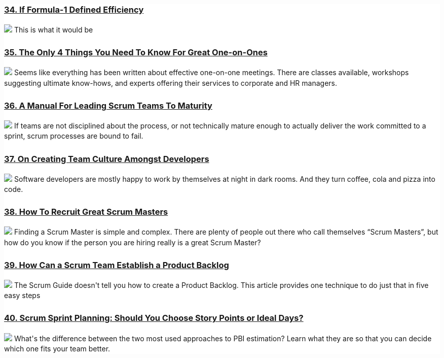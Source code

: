 ### [34. If Formula-1 Defined Efficiency](https://hackernoon.com/if-formula-1-defined-efficiency-675z3yqd)
![](https://cdn.hackernoon.com/drafts/ksef3y2c.png)
This is what it would be

### [35. The Only 4 Things You Need To Know For Great One-on-Ones](https://hackernoon.com/the-only-4-things-you-need-to-know-for-great-one-on-ones-5f3e324z)
![](https://cdn.hackernoon.com/images/d7qi3yx7.jpg)
Seems like everything has been written about effective one-on-one meetings. There are classes available, workshops suggesting ultimate know-hows, and experts offering their services to corporate and HR managers.

### [36. A Manual For Leading Scrum Teams To Maturity](https://hackernoon.com/a-manual-for-leading-scrum-teams-to-maturity-vtg93ytk)
![](https://cdn.hackernoon.com/drafts/x8q3258.png)
If teams are not disciplined about the process, or not technically mature enough to actually deliver the work committed to a sprint, scrum processes are bound to fail.

### [37. On Creating Team Culture Amongst Developers](https://hackernoon.com/the-development-team-in-scrum-just-developers-or-a-real-team-zrx93zo5)
![](https://cdn.hackernoon.com/drafts/zvg23zyd.png)
Software developers are mostly happy to work by themselves at night in dark rooms. And they turn coffee, cola and pizza into code. 

### [38. How To Recruit Great Scrum Masters](https://hackernoon.com/how-to-recruit-great-scrum-masters-4wb43yu6)
![](https://cdn.hackernoon.com/drafts/a6n23ygs.png)
Finding a Scrum Master is simple and complex. There are plenty of people out there who call themselves “Scrum Masters”, but how do you know if the person you are hiring really is a great Scrum Master?

### [39. How Can a Scrum Team Establish a Product Backlog ](https://hackernoon.com/how-can-a-scrum-team-establish-a-product-backlog)
![](https://cdn.hackernoon.com/images/undspu4xF5TxmJOHaBHn5ZqRYOl1-zf135o9.jpeg)
The Scrum Guide doesn't tell you how to create a Product Backlog. This article provides one technique to do just that in five easy steps

### [40. Scrum Sprint Planning: Should You Choose Story Points or Ideal Days?](https://hackernoon.com/scrum-sprint-planning-should-you-choose-story-points-or-ideal-days)
![](https://cdn.hackernoon.com/images/MEYTQTyLA9OUDleN04VVUeaXiIj2-a6b3vbx.png)
What's the difference between the two most used approaches to PBI estimation? Learn what they are so that you can decide which one fits your team better.

